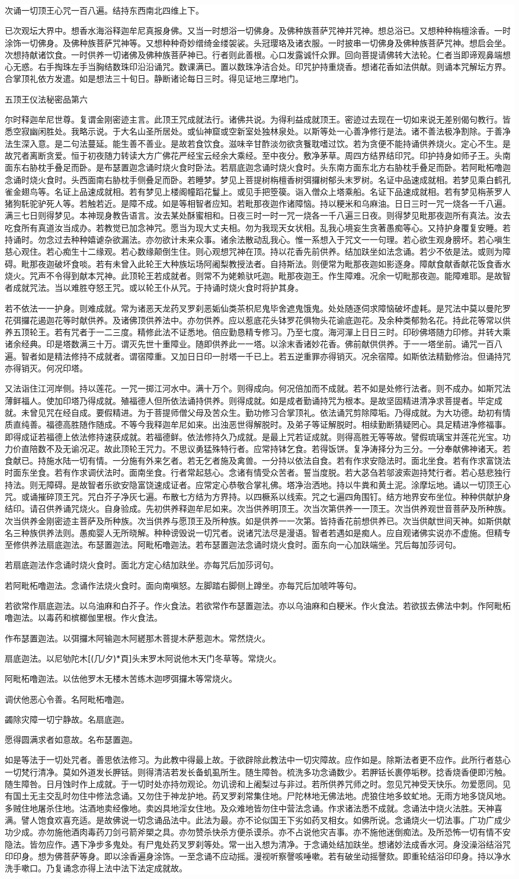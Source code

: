 次诵一切顶王心咒一百八遍。结持东西南北四维上下。  

已次观坛大界中。想香水海浴释迦牟尼真报身佛。又当一时想浴一切佛身。及佛种族菩萨咒神并咒神。想总浴已。又想种种栴檀涂香。一时涂饰一切佛身。及佛种族菩萨咒神等。又想种种奇妙缯绮金缕袈裟。头冠璎珞及诸衣服。一时披串一切佛身及佛种族菩萨咒神。想启会坐。次想持献诸饮食。一时供养一切诸佛及佛种族菩萨神已。行者则此善根。心口发露诚忏众罪。回向菩提请佛转大法轮。仁者当即谛观鼻端想心无惑。右手掏珠左手当胸结数珠印沿沿诵咒。数课满已。置以数珠净洁合处。印咒护持重烧香。想诸花香如法供献。则诵本咒解坛方界。合掌顶礼依方发遣。如是想法三十旬日。静断诸论每日三时。得见证地三摩地门。  

五顶王仪法秘密品第六  

尔时释迦牟尼世尊。复谓金刚密迹主言。此顶王咒成就法行。诸佛共说。为得利益成就顶王。密迹过去现在一切如来说无差别偈句教行。皆悉空寂幽闲胜处。我略示说。于大名山圣所居处。或仙神窟或空新室处独林泉处。以斯等处一心善净修行是法。诸不善法极净割除。于善净法生深入意。是二句法蔓延。能生善不善业。是故若食饮食。滋味辛甘酢淡勿欲贪餮耽嗜过饮。若为贪便不能持诵供养烧火。定心不生。是故咒者离断贪爱。恒于初夜随力转读大方广佛花严经宝云经余大乘经。至中夜分。敷净茅草。周四方结界结印咒。印护持身如师子王。头南面东右胁枕手叠足而卧。是布瑟置迦念诵时烧火食时卧法。若扇底迦念诵时烧火食时。头东南方面东北方右胁枕手叠足而卧。若阿毗柘噜迦念诵时烧火食时。头西面南右胁枕手侧叠足而卧。若睡梦。梦见上菩提树栴檀香树弭攞树郁头末罗树。名证中品速成就相。若梦见乘白鹤孔雀金翅鸟等。名证上品速成就相。若有梦见上楼阁幢蹈花鬘上。或见手把箜篌。诣入僧众上塔乘船。名证下品速成就相。若有梦见栴荼罗人猪狗馲驼驴死人等。若触若近。是障不成。如是等相智者应知。若毗那夜迦作诸障恼。持以粳米和乌麻油。日日三时一咒一烧各一千八遍。满三七日则得梦见。本神现身教告语言。汝去某处酥蜜相和。日夜三时一时一咒一烧各一千八遍三日夜。则得梦见毗那夜迦所有真法。汝去吃食所有真道汝当成办。若教觉已加念神咒。愿当为现大丈夫相。勿为我现天女状相。乱我心境妄生贪著愚痴等心。又持护身覆复安睡。若持诵时。勿念过去种种嬉谑杂欲漏法。亦勿欲计未来众事。诸余法散动乱我心。惟一系想入于咒文一一句理。若心欲生观身膀坏。若心嗔生慈心观住。若心痴生十二缘观。若心数缘颠倒生住。则心观想咒神在顶。持以花香先前供养。结加趺坐如法念诵。若少不依是法。或则为障碍。毗那夜迦破坏食啖。若有未曾入此轮王大种族坛场阿阇梨教授法者。自持斯法。则便常为毗那夜迦如影逐身。障献食献香献花饭食香水烧火。咒声不令得到献本咒神。此顶轮王若成就者。则常不为姥赖驮吒迦。毗那夜迦王。作生障难。况余一切毗那夜迦。能障难耶。是故智者成就咒法。当以难胜夺怒王咒。或以轮王仆从咒。于持诵时烧火食时将护其身。  

若不依法一一护身。则难成就。常为诸恶天龙药叉罗刹恶姤仙类茶枳尼鬼毕舍遮鬼饿鬼。处处随逐伺求障恼破坏虚耗。是咒法中莫以曼陀罗花弭攞花遏迦花等时献供养。及诸佛顶供养法中。亦勿供养。应以惹底花头钵罗花俱物头花谕底迦花。及余种类郁勃名花。持此花等常以供养五顶轮王。若有咒者于一二三度。精修此法不证悉地。倍应勤恳精专修习。乃至七度。海河潬上日日三时。印砂佛塔随力印修。并转大乘诸余经典。印是塔数满三十万。谓灭先世十重障业。随即供养此一一塔。以涂末香诸妙花香。佛前献供供养。于一一塔坐前。诵咒一百八遍。智者如是精法修持不成就者。谓宿障重。又加日日印一肘塔一千已上。若五逆重罪亦得销灭。况余宿障。如斯依法精勤修治。但诵持咒亦得销灭。何况印塔。  

又法诣住江河岸侧。持以莲花。一咒一掷江河水中。满十万个。则得成向。何况倍加而不成就。若不如是处修行法者。则不成办。如斯咒法薄鲜福人。使加印塔乃得成就。殖福德人但所依法诵持供养。则得成就。如是成者勤诵持咒为根本。是故坚固精进清净求菩提者。毕定成就。未曾见咒在经自成。要假精进。为于菩提师僧父母及苦众生。勤功修习合掌顶礼。依法诵咒剪除障垢。乃得成就。为大功德。劫初有情质直纯善。福德高胜随作随成。不等今我释迦牟尼如来。出浊恶世得解脱时。及弟子等证解脱时。相续勤断猜疑罔心。具足精进净修福事。即得成证若福德上依法修持速获成就。若福德鲜。依法修持久乃成就。是最上咒若证成就。则得高胜无等等故。譬假琉璃宝并莲花光宝。功力价直陪数不及无谕况疋。故此顶轮王咒力。不思议勇猛殊特行者。应常持钵乞食。若得饭饼。复净涛择分为三分。一分奉献佛神诸天。若食献已。持施水陆一切有情。一分施有外来乞者。若无乞者施及禽兽。一分持以依法自食。若有作求安隐法时。面北坐食。若有作求富饶法时面东坐食。若有作求调伏法时。面南坐食。行者常起慈心。念诸有情受众苦者。誓当度脱。若大苾刍若邬波索迦持梵行者。若心慈悲独行持法。则无障碍。是故智者乐欲安隐富饶速成证者。应常定心恭敬合掌礼佛。塔净治洒地。持以牛粪和黄土泥。涂摩坛地。诵以一切顶王心咒。或诵摧碎顶王咒。咒白芥子净灰七遍。布散七方结为方界持。以四橛系以线索。咒之七遍四角围钉。结方地界安布坐位。种种供献护身结印。请召供养诵咒烧火。自身验成。先初供养释迦牟尼如来。次当供养明顶王。次当次第供养一一顶王。次当供养观世音菩萨及所种族。次当供养金刚密迹主菩萨及所种族。次当供养与愿顶王及所种族。如是供养一一次第。皆持香花前想供养已。次当供献世间天神。如斯供献名三种族供养法则。愚痴婴人无所晓解。种种谤毁说一切咒者。说诸咒法尽是漫语。智者若遇如是痴人。应自观诸佛实说亦不虚施。但精专至修供养法扇底迦法。布瑟置迦法。阿毗柘噜迦法。若布瑟置迦法念诵时烧火食时。面东向一心加趺端坐。咒后每加莎诃句。  

若扇底迦法作念诵时烧火食时。面北方定心结加趺坐。亦每咒后加莎诃句。  

若阿毗柘噜迦法。念诵作法烧火食时。面向南嗔怒。左脚踏右脚侧上蹲坐。亦每咒后加唬吽等句。  

若欲常作扇底迦法。以乌油麻和白芥子。作火食法。若欲常作布瑟置迦法。亦以乌油麻和白粳米。作火食法。若欲拔去佛法中刺。作阿毗柘噜迦法。以毒药和槟榔伽里根。作火食法。  

作布瑟置迦法。以弭攞木阿输迦木阿縒那木菩提木萨惹迦木。常然烧火。  

扇底迦法。以尼劬陀木[(几/夕)*頁]头末罗木阿说他木天门冬草等。常烧火。  

阿毗柘噜迦法。以佉他罗木无楼木苦练木迦啰弭攞木等常烧火。  

调伏他恶心令善。名阿毗柘噜迦。  

蠲除灾障一切宁静故。名扇底迦。  

愿得圆满求者如意故。名布瑟置迦。  

如是等法于一切处咒者。善思依法修习。为此教中得最上故。于欲辟除此教法中一切灾障故。应作如是。除斯法者更不应作。此所行者慈心一切梵行清净。莫如外道发长胛铦。则得清洁若发长备虮虱所生。随生障咎。梳洗多功念诵数少。若胛铦长裹停垢秽。捻香烧香便即污触。随生障咎。日月蚀时作上成就。于一切时处亦持勿观论。勿讥谤和上阇梨过与非过。若所供养咒师之时。忽见咒神受天快乐。勿爱愿同。见有国土无主交乱时勿住中修法念诵。又勿住于神龙护地。药叉罗刹常集住地。尸陀林地无佛法地。虎狼住地多蚊虻地。无雨方地多饶风地。多贼住地屠杀住地。沽酒地卖经像地。卖凶具地淫女住地。及众难地皆勿住中营法念诵。作求诸法悉不成就。念诵法中烧火法胜。天神喜满。譬人饱食欢喜充适。是故佛说一切念诵品法中。此法为最。亦不论似国王下劣如药叉相女。如佛所说。念诵烧火一切法事。广功广成少功少成。亦勿施他酒肉毒药刀剑弓箭斧槊之具。亦勿赞杀快杀方便杀谟杀。亦不占说他灾吉事。亦不施他迷倒痴法。及所恐怖一切有情不安隐法。皆勿应作。遇下净步多鬼处。有尸鬼处药叉罗刹等处。常一出入想为清净。于念诵处结加趺坐。想诸妙法成香水河。身没澡浴结浴咒印印身。想为佛菩萨等身。即以涂香遍身涂饰。一至念诵不应动摇。漫视听察謦咳唾嗽。若有破坐动摇謦欬。即重轮结浴印印身。持以净水洗手嗽口。乃复诵念亦得上法中法下法定成就故。  
